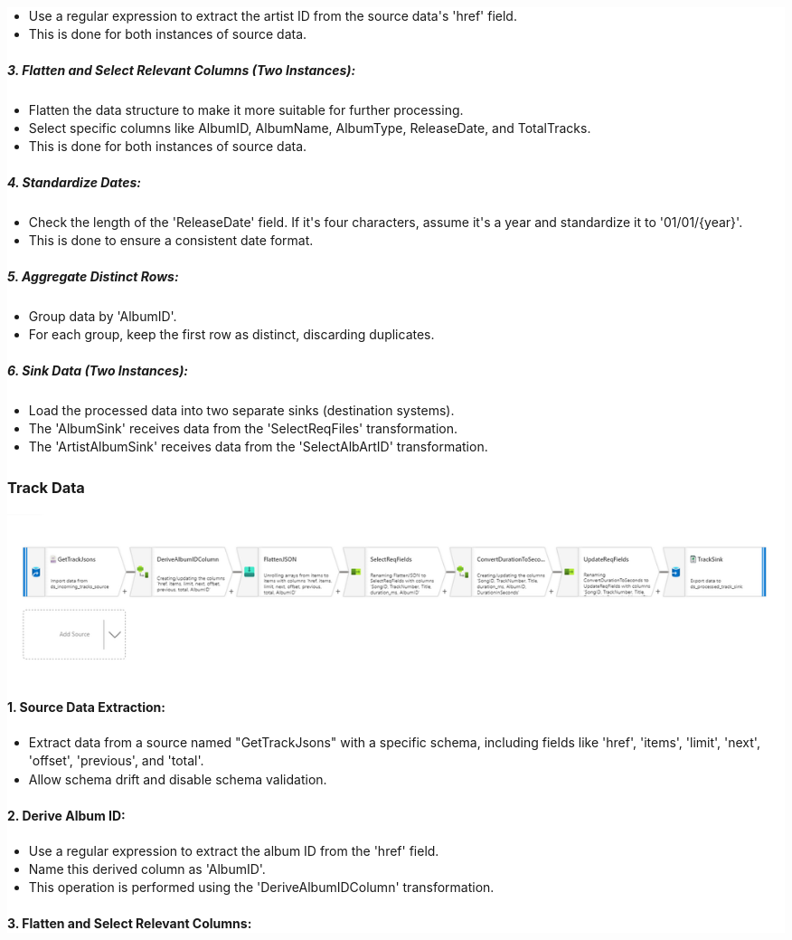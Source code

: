- Use a regular expression to extract the artist ID from the source data's 'href' field.
- This is done for both instances of source data.

##### 3. Flatten and Select Relevant Columns (Two Instances):

- Flatten the data structure to make it more suitable for further processing.
- Select specific columns like AlbumID, AlbumName, AlbumType, ReleaseDate, and TotalTracks.
- This is done for both instances of source data.

##### 4. Standardize Dates:

- Check the length of the 'ReleaseDate' field. If it's four characters, assume it's a year and standardize it to '01/01/{year}'.
- This is done to ensure a consistent date format.

##### 5. Aggregate Distinct Rows:

- Group data by 'AlbumID'.
- For each group, keep the first row as distinct, discarding duplicates.

##### 6. Sink Data (Two Instances):

- Load the processed data into two separate sinks (destination systems).
- The 'AlbumSink' receives data from the 'SelectReqFiles' transformation.
- The 'ArtistAlbumSink' receives data from the 'SelectAlbArtID' transformation.


### Track Data

![Track Data Transformation](img/transform_track_data.PNG)

#### 1.	Source Data Extraction:

- Extract data from a source named "GetTrackJsons" with a specific schema, including fields like 'href', 'items', 'limit', 'next', 'offset', 'previous', and 'total'.
- Allow schema drift and disable schema validation.

#### 2. Derive Album ID:

- Use a regular expression to extract the album ID from the 'href' field.
- Name this derived column as 'AlbumID'.
- This operation is performed using the 'DeriveAlbumIDColumn' transformation.

#### 3. Flatten and Select Relevant Columns:
